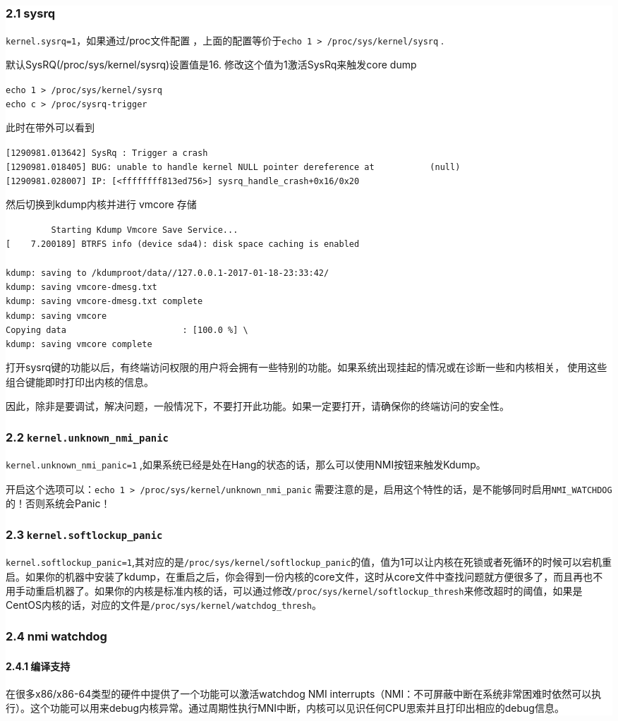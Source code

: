 ### 2.1 sysrq
`kernel.sysrq=1`，如果通过/proc文件配置 ，上面的配置等价于`echo 1 > /proc/sys/kernel/sysrq` . 


默认SysRQ(/proc/sys/kernel/sysrq)设置值是16. 修改这个值为1激活SysRq来触发core dump

```
echo 1 > /proc/sys/kernel/sysrq
echo c > /proc/sysrq-trigger

```
此时在带外可以看到

```
[1290981.013642] SysRq : Trigger a crash
[1290981.018405] BUG: unable to handle kernel NULL pointer dereference at           (null)
[1290981.028007] IP: [<ffffffff813ed756>] sysrq_handle_crash+0x16/0x20
```

然后切换到kdump内核并进行 vmcore 存储

```
         Starting Kdump Vmcore Save Service...
[    7.200189] BTRFS info (device sda4): disk space caching is enabled

kdump: saving to /kdumproot/data//127.0.0.1-2017-01-18-23:33:42/
kdump: saving vmcore-dmesg.txt
kdump: saving vmcore-dmesg.txt complete
kdump: saving vmcore
Copying data                       : [100.0 %] \
kdump: saving vmcore complete
```

打开sysrq键的功能以后，有终端访问权限的用户将会拥有一些特别的功能。如果系统出现挂起的情况或在诊断一些和内核相关，
使用这些组合键能即时打印出内核的信息。

因此，除非是要调试，解决问题，一般情况下，不要打开此功能。如果一定要打开，请确保你的终端访问的安全性。

### 2.2 `kernel.unknown_nmi_panic`
`kernel.unknown_nmi_panic=1` ,如果系统已经是处在Hang的状态的话，那么可以使用NMI按钮来触发Kdump。

开启这个选项可以：`echo 1 > /proc/sys/kernel/unknown_nmi_panic` 需要注意的是，启用这个特性的话，是不能够同时启用`NMI_WATCHDOG`的！否则系统会Panic！




### 2.3 `kernel.softlockup_panic`
`kernel.softlockup_panic=1`,其对应的是`/proc/sys/kernel/softlockup_panic`的值，值为1可以让内核在死锁或者死循环的时候可以宕机重启。如果你的机器中安装了kdump，在重启之后，你会得到一份内核的core文件，这时从core文件中查找问题就方便很多了，而且再也不用手动重启机器了。如果你的内核是标准内核的话，可以通过修改`/proc/sys/kernel/softlockup_thresh`来修改超时的阈值，如果是CentOS内核的话，对应的文件是`/proc/sys/kernel/watchdog_thresh`。


### 2.4 nmi watchdog
#### 2.4.1 编译支持
在很多x86/x86-64类型的硬件中提供了一个功能可以激活watchdog NMI interrupts（NMI：不可屏蔽中断在系统非常困难时依然可以执行）。这个功能可以用来debug内核异常。通过周期性执行MNI中断，内核可以见识任何CPU思索并且打印出相应的debug信息。
